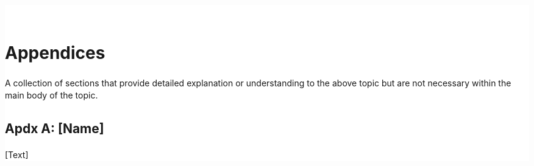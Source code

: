&nbsp;

# Appendices

A collection of sections that provide detailed explanation or understanding to the above topic but are not necessary within the main body of the topic.

## Apdx A: [Name]

[Text]
